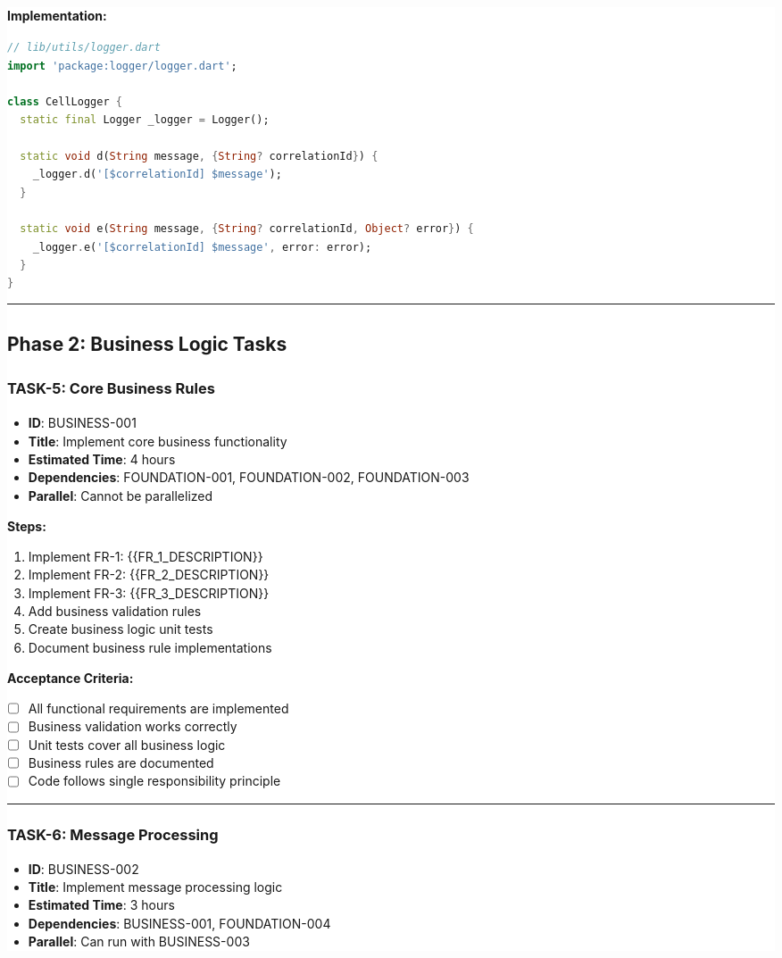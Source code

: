 **Implementation:**
```dart
// lib/utils/logger.dart
import 'package:logger/logger.dart';

class CellLogger {
  static final Logger _logger = Logger();
  
  static void d(String message, {String? correlationId}) {
    _logger.d('[$correlationId] $message');
  }
  
  static void e(String message, {String? correlationId, Object? error}) {
    _logger.e('[$correlationId] $message', error: error);
  }
}
```

---

## Phase 2: Business Logic Tasks

### TASK-5: Core Business Rules
- **ID**: BUSINESS-001
- **Title**: Implement core business functionality
- **Estimated Time**: 4 hours
- **Dependencies**: FOUNDATION-001, FOUNDATION-002, FOUNDATION-003
- **Parallel**: Cannot be parallelized

**Steps:**
1. Implement FR-1: {{FR_1_DESCRIPTION}}
2. Implement FR-2: {{FR_2_DESCRIPTION}}
3. Implement FR-3: {{FR_3_DESCRIPTION}}
4. Add business validation rules
5. Create business logic unit tests
6. Document business rule implementations

**Acceptance Criteria:**
- [ ] All functional requirements are implemented
- [ ] Business validation works correctly
- [ ] Unit tests cover all business logic
- [ ] Business rules are documented
- [ ] Code follows single responsibility principle

---

### TASK-6: Message Processing
- **ID**: BUSINESS-002
- **Title**: Implement message processing logic
- **Estimated Time**: 3 hours
- **Dependencies**: BUSINESS-001, FOUNDATION-004
- **Parallel**: Can run with BUSINESS-003
